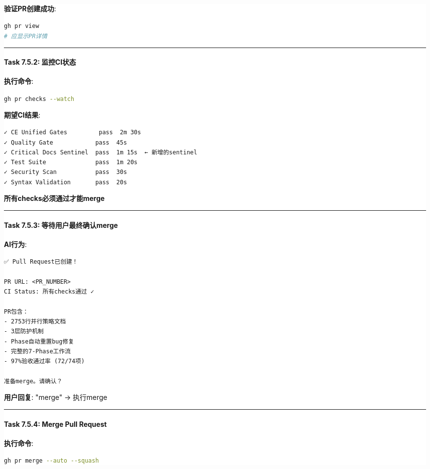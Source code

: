 **验证PR创建成功**:
```bash
gh pr view
# 应显示PR详情
```

---

#### Task 7.5.2: 监控CI状态

**执行命令**:
```bash
gh pr checks --watch
```

**期望CI结果**:
```
✓ CE Unified Gates         pass  2m 30s
✓ Quality Gate            pass  45s
✓ Critical Docs Sentinel  pass  1m 15s  ← 新增的sentinel
✓ Test Suite              pass  1m 20s
✓ Security Scan           pass  30s
✓ Syntax Validation       pass  20s
```

**所有checks必须通过才能merge**

---

#### Task 7.5.3: 等待用户最终确认merge

**AI行为**:
```
✅ Pull Request已创建！

PR URL: <PR_NUMBER>
CI Status: 所有checks通过 ✓

PR包含：
- 2753行并行策略文档
- 3层防护机制
- Phase自动重置bug修复
- 完整的7-Phase工作流
- 97%验收通过率 (72/74项)

准备merge。请确认？
```

**用户回复**: "merge" → 执行merge

---

#### Task 7.5.4: Merge Pull Request

**执行命令**:
```bash
gh pr merge --auto --squash
```
